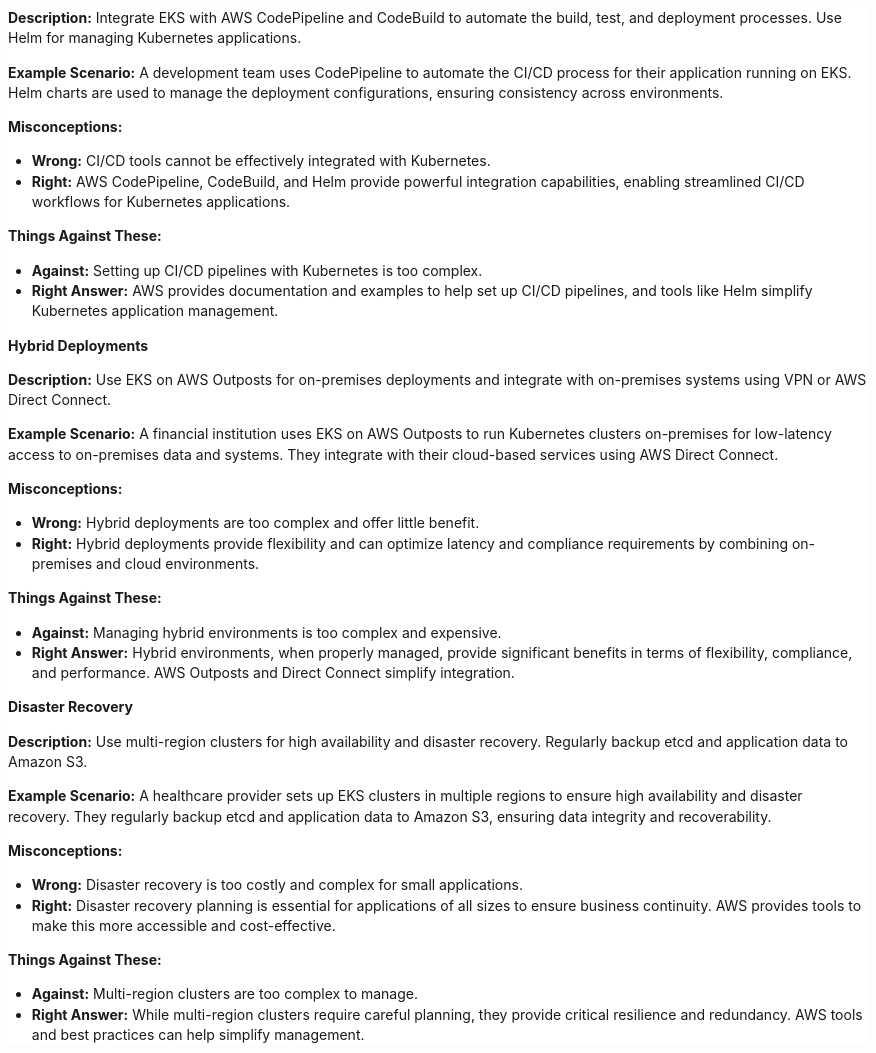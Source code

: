 **Description:** Integrate EKS with AWS CodePipeline and CodeBuild to automate the build, test, and deployment processes. Use Helm for managing Kubernetes applications.

**Example Scenario:** A development team uses CodePipeline to automate the CI/CD process for their application running on EKS. Helm charts are used to manage the deployment configurations, ensuring consistency across environments.

**Misconceptions:**

* **Wrong:** CI/CD tools cannot be effectively integrated with Kubernetes.
* **Right:** AWS CodePipeline, CodeBuild, and Helm provide powerful integration capabilities, enabling streamlined CI/CD workflows for Kubernetes applications.

**Things Against These:**

* **Against:** Setting up CI/CD pipelines with Kubernetes is too complex.
* **Right Answer:** AWS provides documentation and examples to help set up CI/CD pipelines, and tools like Helm simplify Kubernetes application management.

**Hybrid Deployments**

**Description:** Use EKS on AWS Outposts for on-premises deployments and integrate with on-premises systems using VPN or AWS Direct Connect.

**Example Scenario:** A financial institution uses EKS on AWS Outposts to run Kubernetes clusters on-premises for low-latency access to on-premises data and systems. They integrate with their cloud-based services using AWS Direct Connect.

**Misconceptions:**

* **Wrong:** Hybrid deployments are too complex and offer little benefit.
* **Right:** Hybrid deployments provide flexibility and can optimize latency and compliance requirements by combining on-premises and cloud environments.

**Things Against These:**

* **Against:** Managing hybrid environments is too complex and expensive.
* **Right Answer:** Hybrid environments, when properly managed, provide significant benefits in terms of flexibility, compliance, and performance. AWS Outposts and Direct Connect simplify integration.

**Disaster Recovery**

**Description:** Use multi-region clusters for high availability and disaster recovery. Regularly backup etcd and application data to Amazon S3.

**Example Scenario:** A healthcare provider sets up EKS clusters in multiple regions to ensure high availability and disaster recovery. They regularly backup etcd and application data to Amazon S3, ensuring data integrity and recoverability.

**Misconceptions:**

* **Wrong:** Disaster recovery is too costly and complex for small applications.
* **Right:** Disaster recovery planning is essential for applications of all sizes to ensure business continuity. AWS provides tools to make this more accessible and cost-effective.

**Things Against These:**

* **Against:** Multi-region clusters are too complex to manage.
* **Right Answer:** While multi-region clusters require careful planning, they provide critical resilience and redundancy. AWS tools and best practices can help simplify management.
